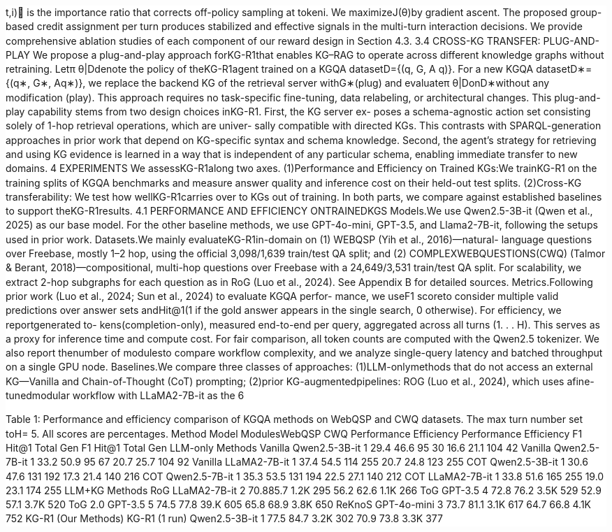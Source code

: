 t,i)
is the importance ratio that corrects off-policy sampling at tokeni. We
maximizeJ(θ)by gradient ascent. The proposed group-based credit assignment per turn produces
stabilized and effective signals in the multi-turn interaction decisions. We provide comprehensive
ablation studies of each component of our reward design in Section 4.3.
3.4 CROSS-KG TRANSFER: PLUG-AND-PLAY
We propose a plug-and-play approach forKG-R1that enables KG–RAG to operate across different
knowledge graphs without retraining. Letπ θ|Ddenote the policy of theKG-R1agent trained on a
KGQA datasetD={(q, G, A q)}. For a new KGQA datasetD∗={(q∗, G∗, Aq∗)}, we replace the
backend KG of the retrieval server withG∗(plug) and evaluateπ θ|DonD∗without any modification
(play). This approach requires no task-specific fine-tuning, data relabeling, or architectural changes.
This plug-and-play capability stems from two design choices inKG-R1. First, the KG server ex-
poses a schema-agnostic action set consisting solely of 1-hop retrieval operations, which are univer-
sally compatible with directed KGs. This contrasts with SPARQL-generation approaches in prior
work that depend on KG-specific syntax and schema knowledge. Second, the agent’s strategy for
retrieving and using KG evidence is learned in a way that is independent of any particular schema,
enabling immediate transfer to new domains.
4 EXPERIMENTS
We assessKG-R1along two axes. (1)Performance and Efficiency on Trained KGs:We trainKG-R1
on the training splits of KGQA benchmarks and measure answer quality and inference cost on their
held-out test splits. (2)Cross-KG transferability: We test how wellKG-R1carries over to KGs out
of training. In both parts, we compare against established baselines to support theKG-R1results.
4.1 PERFORMANCE AND EFFICIENCY ONTRAINEDKGS
Models.We use Qwen2.5-3B-it (Qwen et al., 2025) as our base model. For the other baseline
methods, we use GPT-4o-mini, GPT-3.5, and Llama2-7B-it, following the setups used in prior work.
Datasets.We mainly evaluateKG-R1in-domain on (1) WEBQSP (Yih et al., 2016)—natural-
language questions over Freebase, mostly 1–2 hop, using the official 3,098/1,639 train/test QA split;
and (2) COMPLEXWEBQUESTIONS(CWQ) (Talmor & Berant, 2018)—compositional, multi-hop
questions over Freebase with a 24,649/3,531 train/test QA split. For scalability, we extract 2-hop
subgraphs for each question as in RoG (Luo et al., 2024). See Appendix B for detailed sources.
Metrics.Following prior work (Luo et al., 2024; Sun et al., 2024) to evaluate KGQA perfor-
mance, we useF1 scoreto consider multiple valid predictions over answer sets andHit@1(1 if
the gold answer appears in the single search, 0 otherwise). For efficiency, we reportgenerated to-
kens(completion-only), measured end-to-end per query, aggregated across all turns (1. . . H). This
serves as a proxy for inference time and compute cost. For fair comparison, all token counts are
computed with the Qwen2.5 tokenizer. We also report thenumber of modulesto compare workflow
complexity, and we analyze single-query latency and batched throughput on a single GPU node.
Baselines.We compare three classes of approaches: (1)LLM-onlymethods that do not access an
external KG—Vanilla and Chain-of-Thought (CoT) prompting; (2)prior KG-augmentedpipelines:
ROG (Luo et al., 2024), which uses afine-tunedmodular workflow with LLaMA2-7B-it as the
6

Table 1: Performance and efficiency comparison of KGQA methods on WebQSP and CWQ datasets.
The max turn number set toH= 5. All scores are percentages.
Method Model ModulesWebQSP CWQ
Performance Efficiency Performance Efficiency
F1 Hit@1 Total Gen F1 Hit@1 Total Gen
LLM-only Methods
Vanilla Qwen2.5-3B-it 1 29.4 46.6 95 30 16.6 21.1 104 42
Vanilla Qwen2.5-7B-it 1 33.2 50.9 95 67 20.7 25.7 104 92
Vanilla LLaMA2-7B-it 1 37.4 54.5 114 255 20.7 24.8 123 255
COT Qwen2.5-3B-it 1 30.6 47.6 131 192 17.3 21.4 140 216
COT Qwen2.5-7B-it 1 35.3 53.5 131 194 22.5 27.1 140 212
COT LLaMA2-7B-it 1 33.8 51.6 165 255 19.0 23.1 174 255
LLM+KG Methods
RoG LLaMA2-7B-it 2 70.885.7 1.2K 295 56.2 62.6 1.1K 266
ToG GPT-3.5 4 72.8 76.2 3.5K 529 52.9 57.1 3.7K 520
ToG 2.0 GPT-3.5 5 74.5 77.8 39.K 605 65.8 68.9 3.8K 650
ReKnoS GPT-4o-mini 3 73.7 81.1 3.1K 617 64.7 66.8 4.1K 752
KG-R1 (Our Methods)
KG-R1 (1 run) Qwen2.5-3B-it 1 77.5 84.7 3.2K 302 70.9 73.8 3.3K 377